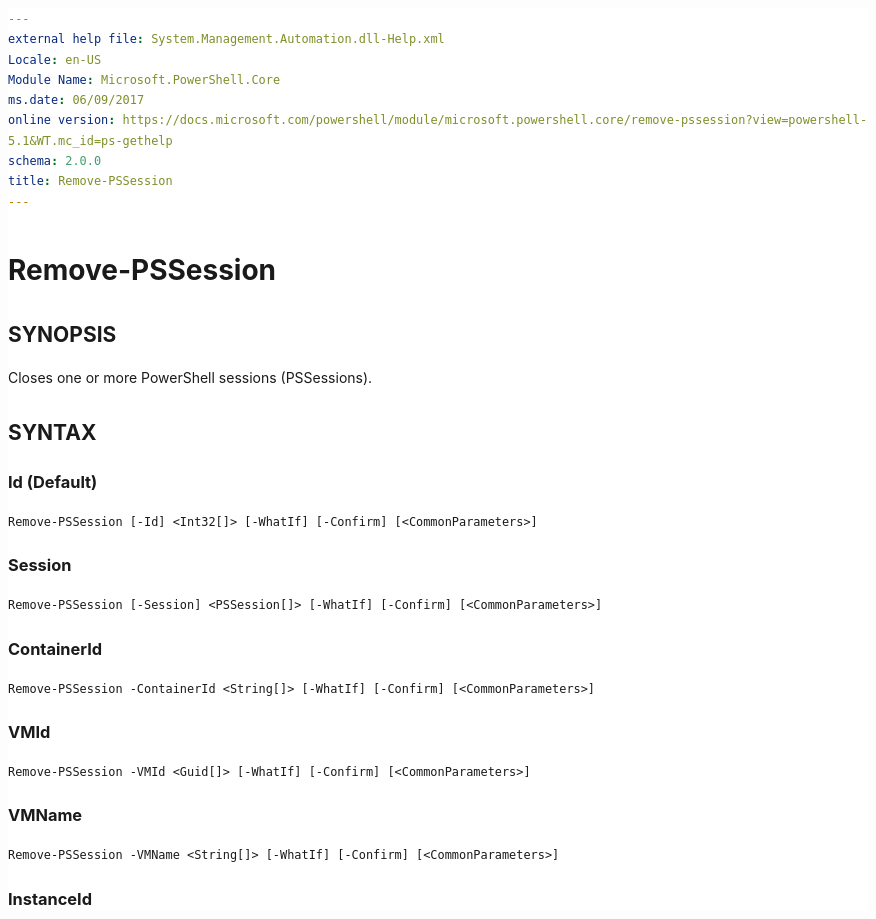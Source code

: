 ```yaml
---
external help file: System.Management.Automation.dll-Help.xml
Locale: en-US
Module Name: Microsoft.PowerShell.Core
ms.date: 06/09/2017
online version: https://docs.microsoft.com/powershell/module/microsoft.powershell.core/remove-pssession?view=powershell-5.1&WT.mc_id=ps-gethelp
schema: 2.0.0
title: Remove-PSSession
---
```

# Remove-PSSession

## SYNOPSIS
Closes one or more PowerShell sessions (PSSessions).

## SYNTAX

### Id (Default)

```
Remove-PSSession [-Id] <Int32[]> [-WhatIf] [-Confirm] [<CommonParameters>]
```

### Session

```
Remove-PSSession [-Session] <PSSession[]> [-WhatIf] [-Confirm] [<CommonParameters>]
```

### ContainerId

```
Remove-PSSession -ContainerId <String[]> [-WhatIf] [-Confirm] [<CommonParameters>]
```

### VMId

```
Remove-PSSession -VMId <Guid[]> [-WhatIf] [-Confirm] [<CommonParameters>]
```

### VMName

```
Remove-PSSession -VMName <String[]> [-WhatIf] [-Confirm] [<CommonParameters>]
```

### InstanceId
